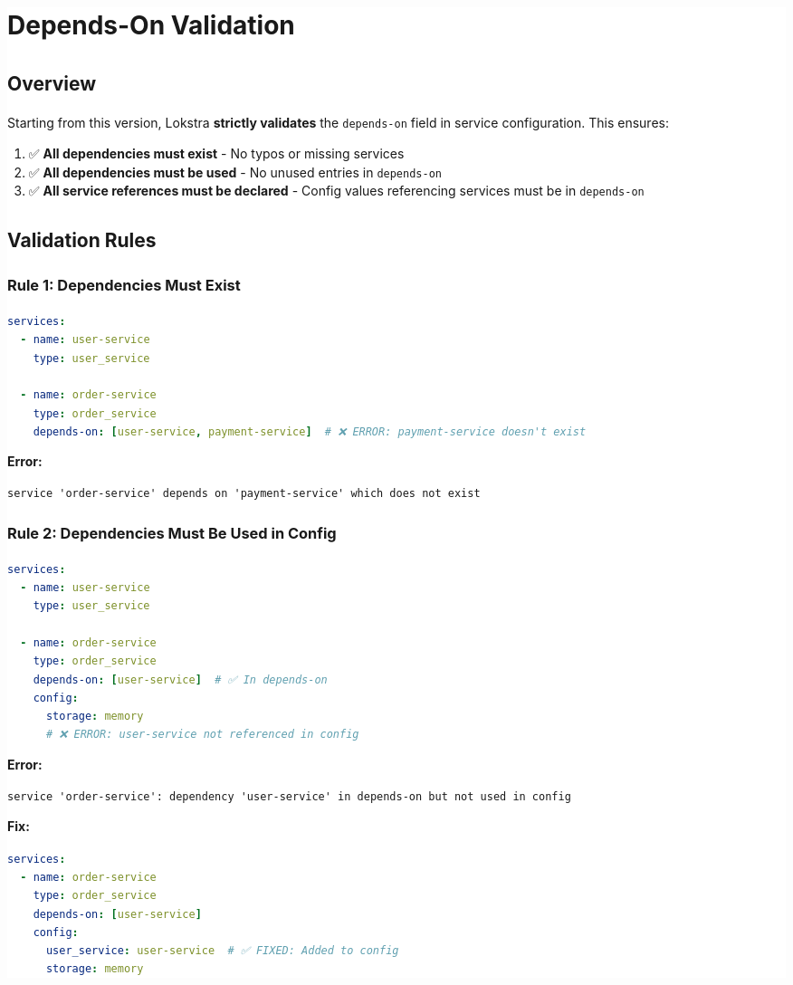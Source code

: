 # Depends-On Validation

## Overview

Starting from this version, Lokstra **strictly validates** the `depends-on` field in service configuration. This ensures:

1. ✅ **All dependencies must exist** - No typos or missing services
2. ✅ **All dependencies must be used** - No unused entries in `depends-on`
3. ✅ **All service references must be declared** - Config values referencing services must be in `depends-on`

## Validation Rules

### Rule 1: Dependencies Must Exist

```yaml
services:
  - name: user-service
    type: user_service
    
  - name: order-service
    type: order_service
    depends-on: [user-service, payment-service]  # ❌ ERROR: payment-service doesn't exist
```

**Error:**
```
service 'order-service' depends on 'payment-service' which does not exist
```

### Rule 2: Dependencies Must Be Used in Config

```yaml
services:
  - name: user-service
    type: user_service
    
  - name: order-service
    type: order_service
    depends-on: [user-service]  # ✅ In depends-on
    config:
      storage: memory
      # ❌ ERROR: user-service not referenced in config
```

**Error:**
```
service 'order-service': dependency 'user-service' in depends-on but not used in config
```

**Fix:**
```yaml
services:
  - name: order-service
    type: order_service
    depends-on: [user-service]
    config:
      user_service: user-service  # ✅ FIXED: Added to config
      storage: memory
```
